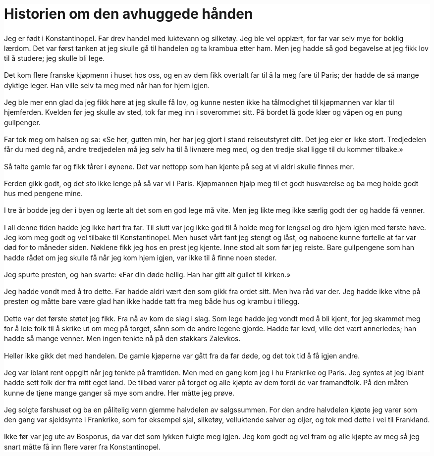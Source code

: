 # Historien om den avhuggede hånden

Jeg er født i Konstantinopel. Far drev handel med luktevann og silketøy. Jeg ble vel opplært, for far var selv mye for boklig lærdom. Det var først tanken at jeg skulle gå til handelen og ta krambua etter ham. Men jeg hadde så god begavelse at jeg fikk lov til å studere; jeg skulle bli lege.

Det kom flere franske kjøpmenn i huset hos oss, og en av dem fikk overtalt far til å la meg fare til Paris; der hadde de så mange dyktige leger. Han ville selv ta meg med når han for hjem igjen.

Jeg ble mer enn glad da jeg fikk høre at jeg skulle få lov, og kunne nesten ikke ha tålmodighet til kjøpmannen var klar til hjemferden. Kvelden før jeg skulle av sted, tok far meg inn i soverommet sitt. På bordet lå gode klær og våpen og en pung gullpenger.

Far tok meg om halsen og sa: «Se her, gutten min, her har jeg gjort i stand reiseutstyret ditt. Det jeg eier er ikke stort. Tredjedelen får du med deg nå, andre tredjedelen må jeg selv ha til å livnære meg med, og den tredje skal ligge til du kommer tilbake.»

Så talte gamle far og fikk tårer i øynene. Det var nettopp som han kjente på seg at vi aldri skulle finnes mer.

Ferden gikk godt, og det sto ikke lenge på så var vi i Paris. Kjøpmannen hjalp meg til et godt husværelse og ba meg holde godt hus med pengene mine.

I tre år bodde jeg der i byen og lærte alt det som en god lege må vite. Men jeg likte meg ikke særlig godt der og hadde få venner.

I all denne tiden hadde jeg ikke hørt fra far. Til slutt var jeg ikke god til å holde meg for lengsel og dro hjem igjen med første høve. Jeg kom meg godt og vel tilbake til Konstantinopel. Men huset vårt fant jeg stengt og låst, og naboene kunne fortelle at far var død for to måneder siden. Nøklene fikk jeg hos en prest jeg kjente. Inne stod alt som før jeg reiste. Bare gullpengene som han hadde rådet om jeg skulle få når jeg kom hjem igjen, var ikke til å finne noen steder.

Jeg spurte presten, og han svarte: «Far din døde hellig. Han har gitt alt gullet til kirken.»

Jeg hadde vondt med å tro dette. Far hadde aldri vært den som gikk fra ordet sitt. Men hva råd var der. Jeg hadde ikke vitne på presten og måtte bare være glad han ikke hadde tatt fra meg både hus og krambu i tillegg.

Dette var det første støtet jeg fikk. Fra nå av kom de slag i slag. Som lege hadde jeg vondt med å bli kjent, for jeg skammet meg for å leie folk til å skrike ut om meg på torget, sånn som de andre legene gjorde. Hadde far levd, ville det vært annerledes; han hadde så mange venner. Men ingen tenkte nå på den stakkars Zalevkos.

Heller ikke gikk det med handelen. De gamle kjøperne var gått fra da far døde, og det tok tid å få igjen andre.

Jeg var iblant rent oppgitt når jeg tenkte på framtiden. Men med en gang kom jeg i hu Frankrike og Paris. Jeg syntes at jeg iblant hadde sett folk der fra mitt eget land. De tilbød varer på torget og alle kjøpte av dem fordi de var framandfolk. På den måten kunne de tjene mange ganger så mye som andre. Her måtte jeg prøve.

Jeg solgte farshuset og ba en pålitelig venn gjemme halvdelen av salgssummen. For den andre halvdelen kjøpte jeg varer som den gang var sjeldsynte i Frankrike, som for eksempel sjal, silketøy, velluktende salver og oljer, og tok med dette i vei til Frankland.

Ikke før var jeg ute av Bosporus, da var det som lykken fulgte meg igjen. Jeg kom godt og vel fram og alle kjøpte av meg så jeg snart måtte få inn flere varer fra Konstantinopel.
